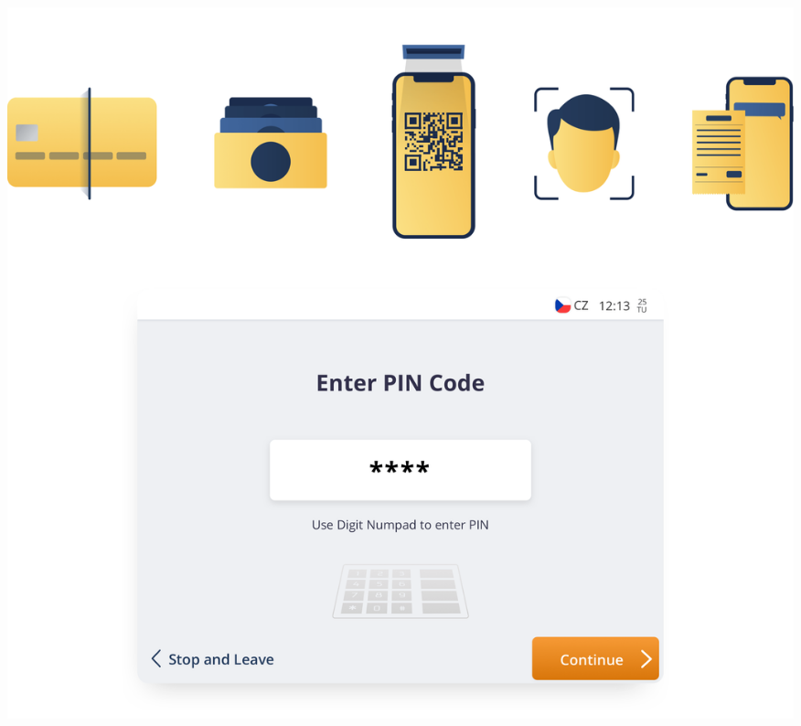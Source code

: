 <img class="display: block" width="100%" src="/projects_img/atm/icons.png">

<img class="display: block" width="100%" src="/projects_img/atm/pin.png">
